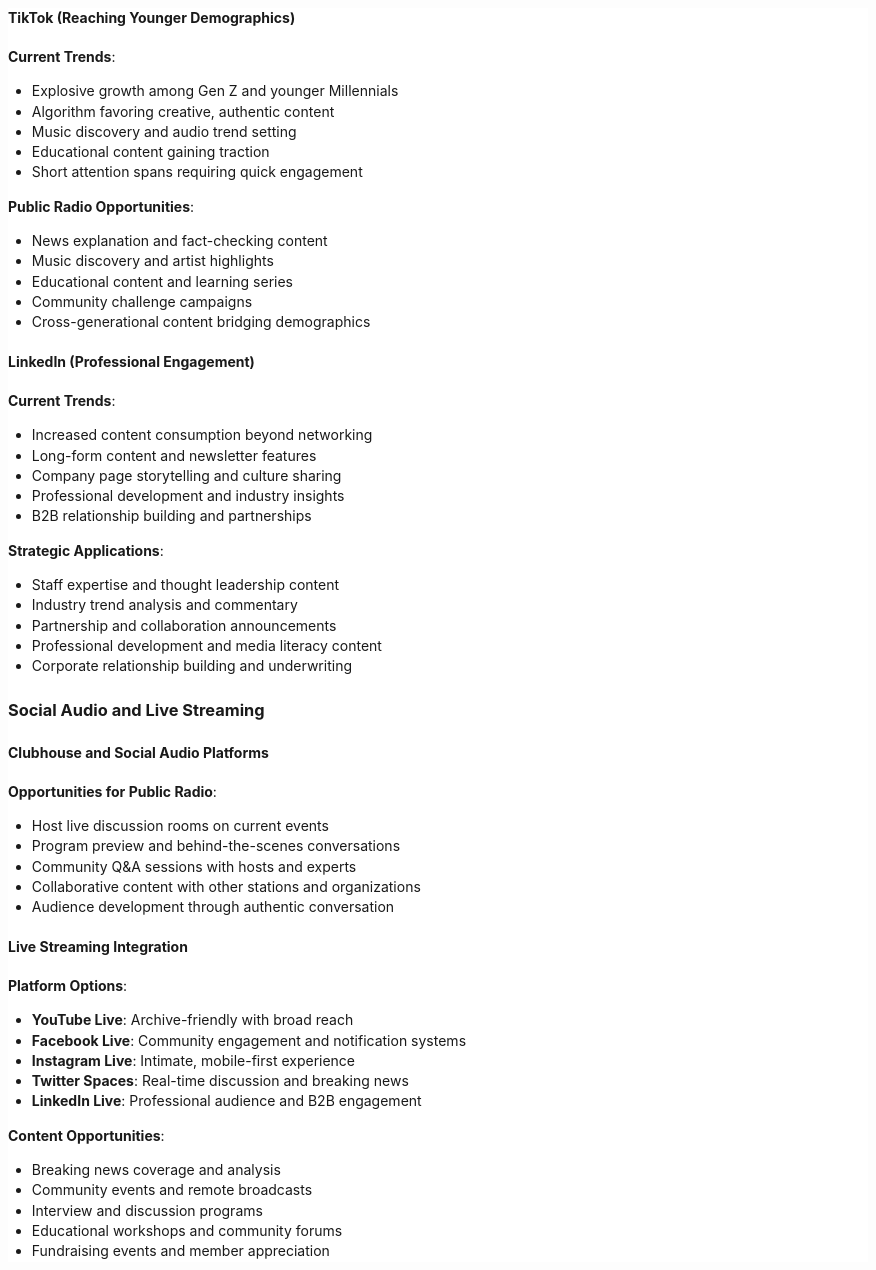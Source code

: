 #### TikTok (Reaching Younger Demographics)
**Current Trends**:
- Explosive growth among Gen Z and younger Millennials
- Algorithm favoring creative, authentic content
- Music discovery and audio trend setting
- Educational content gaining traction
- Short attention spans requiring quick engagement

**Public Radio Opportunities**:
- News explanation and fact-checking content
- Music discovery and artist highlights
- Educational content and learning series
- Community challenge campaigns
- Cross-generational content bridging demographics

#### LinkedIn (Professional Engagement)
**Current Trends**:
- Increased content consumption beyond networking
- Long-form content and newsletter features
- Company page storytelling and culture sharing
- Professional development and industry insights
- B2B relationship building and partnerships

**Strategic Applications**:
- Staff expertise and thought leadership content
- Industry trend analysis and commentary
- Partnership and collaboration announcements
- Professional development and media literacy content
- Corporate relationship building and underwriting

### Social Audio and Live Streaming

#### Clubhouse and Social Audio Platforms
**Opportunities for Public Radio**:
- Host live discussion rooms on current events
- Program preview and behind-the-scenes conversations
- Community Q&A sessions with hosts and experts
- Collaborative content with other stations and organizations
- Audience development through authentic conversation

#### Live Streaming Integration
**Platform Options**:
- **YouTube Live**: Archive-friendly with broad reach
- **Facebook Live**: Community engagement and notification systems
- **Instagram Live**: Intimate, mobile-first experience
- **Twitter Spaces**: Real-time discussion and breaking news
- **LinkedIn Live**: Professional audience and B2B engagement

**Content Opportunities**:
- Breaking news coverage and analysis
- Community events and remote broadcasts
- Interview and discussion programs
- Educational workshops and community forums
- Fundraising events and member appreciation
